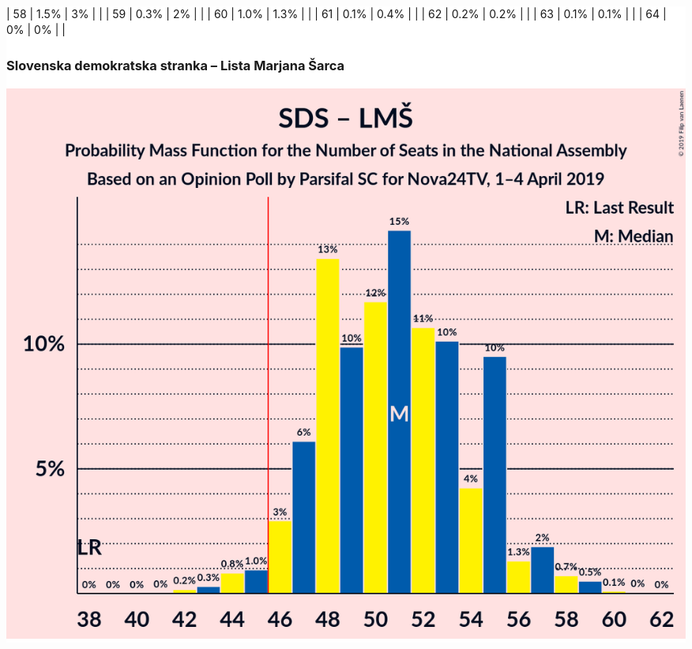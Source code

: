 | 58 | 1.5% | 3% |  |
| 59 | 0.3% | 2% |  |
| 60 | 1.0% | 1.3% |  |
| 61 | 0.1% | 0.4% |  |
| 62 | 0.2% | 0.2% |  |
| 63 | 0.1% | 0.1% |  |
| 64 | 0% | 0% |  |

### Slovenska demokratska stranka – Lista Marjana Šarca

![Graph with seats probability mass function not yet produced](2019-04-04-ParsifalSC-coalitions-seats-pmf-sds–lmš.png "Seats Probability Mass Function")
